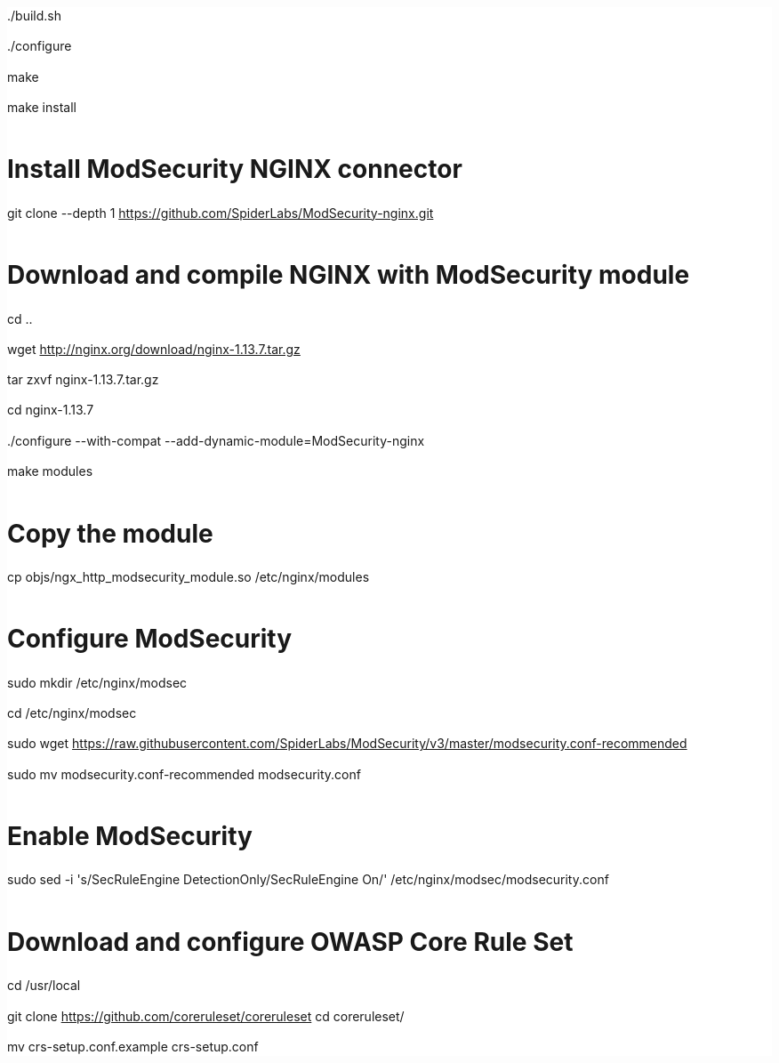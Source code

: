 ./build.sh 

./configure 

make 

make install

# Install ModSecurity NGINX connector

git clone --depth 1 https://github.com/SpiderLabs/ModSecurity-nginx.git

# Download and compile NGINX with ModSecurity module

cd .. 

wget http://nginx.org/download/nginx-1.13.7.tar.gz 

tar zxvf nginx-1.13.7.tar.gz 

cd nginx-1.13.7 

./configure --with-compat --add-dynamic-module=ModSecurity-nginx 

make modules

# Copy the module

cp objs/ngx_http_modsecurity_module.so /etc/nginx/modules

# Configure ModSecurity

sudo mkdir /etc/nginx/modsec 

cd /etc/nginx/modsec 

sudo wget https://raw.githubusercontent.com/SpiderLabs/ModSecurity/v3/master/modsecurity.conf-recommended 

sudo mv modsecurity.conf-recommended modsecurity.conf

# Enable ModSecurity

sudo sed -i 's/SecRuleEngine DetectionOnly/SecRuleEngine On/' /etc/nginx/modsec/modsecurity.conf

# Download and configure OWASP Core Rule Set

cd /usr/local 

git clone https://github.com/coreruleset/coreruleset cd coreruleset/ 

mv crs-setup.conf.example crs-setup.conf 
